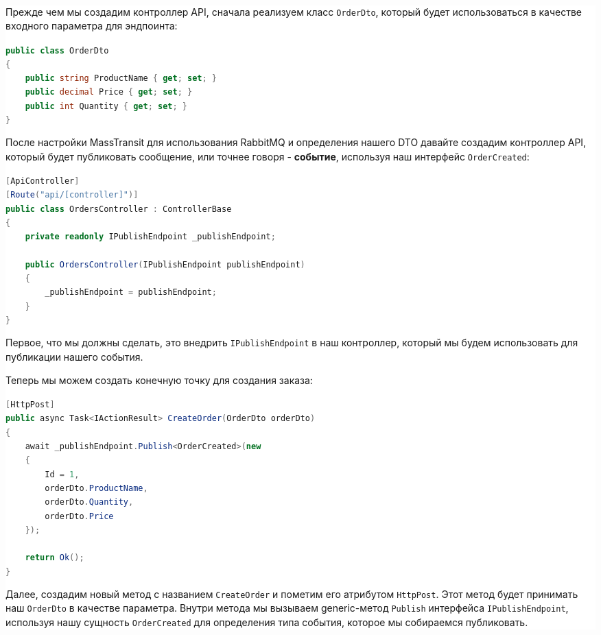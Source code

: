 Прежде чем мы создадим контроллер API, сначала реализуем класс `OrderDto`, который будет использоваться в качестве входного параметра для эндпоинта:


```cs
public class OrderDto
{
    public string ProductName { get; set; }
    public decimal Price { get; set; }
    public int Quantity { get; set; }
}
```
После настройки MassTransit для использования RabbitMQ и определения нашего DTO давайте создадим контроллер API, который будет публиковать сообщение, или точнее говоря - **событие**, используя наш интерфейс `OrderCreated`:


```cs
[ApiController]
[Route("api/[controller]")]
public class OrdersController : ControllerBase
{
    private readonly IPublishEndpoint _publishEndpoint;

    public OrdersController(IPublishEndpoint publishEndpoint)
    {
        _publishEndpoint = publishEndpoint;
    }
}
```
Первое, что мы должны сделать, это внедрить `IPublishEndpoint` в наш контроллер, который мы будем использовать для публикации нашего события.

Теперь мы можем создать конечную точку для создания заказа:


```cs
[HttpPost]
public async Task<IActionResult> CreateOrder(OrderDto orderDto)
{
    await _publishEndpoint.Publish<OrderCreated>(new
    {
        Id = 1,
        orderDto.ProductName,
        orderDto.Quantity,
        orderDto.Price
    });

    return Ok();
}
```
Далее, создадим новый метод с названием `CreateOrder` и пометим его атрибутом `HttpPost`. Этот метод будет принимать наш `OrderDto` в качестве параметра. Внутри метода мы вызываем generic-метод `Publish` интерфейса `IPublishEndpoint`, используя нашу сущность `OrderCreated` для определения типа события, которое мы собираемся публиковать.
